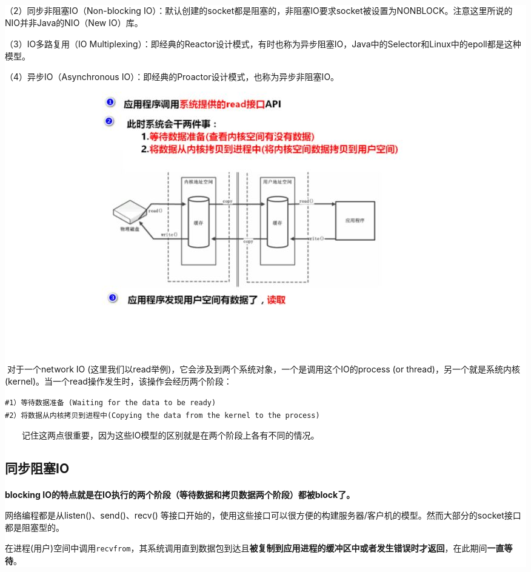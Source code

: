 （2）同步非阻塞IO（Non-blocking IO）：默认创建的socket都是阻塞的，非阻塞IO要求socket被设置为NONBLOCK。注意这里所说的NIO并非Java的NIO（New IO）库。

（3）IO多路复用（IO Multiplexing）：即经典的Reactor设计模式，有时也称为异步阻塞IO，Java中的Selector和Linux中的epoll都是这种模型。

（4）异步IO（Asynchronous IO）：即经典的Proactor设计模式，也称为异步非阻塞IO。

![img](IO.assets/v2-dc8a8a77294bd584a9e8ec1bd66cfa7e_hd.jpg)

​	对于一个network IO (这里我们以read举例)，它会涉及到两个系统对象，一个是调用这个IO的process (or thread)，另一个就是系统内核(kernel)。当一个read操作发生时，该操作会经历两个阶段：

```
#1）等待数据准备 (Waiting for the data to be ready)
#2）将数据从内核拷贝到进程中(Copying the data from the kernel to the process)
```

　　记住这两点很重要，因为这些IO模型的区别就是在两个阶段上各有不同的情况。

## 同步阻塞IO

 **blocking IO的特点就是在IO执行的两个阶段（等待数据和拷贝数据两个阶段）都被block了。** 

 网络编程都是从listen()、send()、recv() 等接口开始的，使用这些接口可以很方便的构建服务器/客户机的模型。然而大部分的socket接口都是阻塞型的。 

 在进程(用户)空间中调用`recvfrom`，其系统调用直到数据包到达且**被复制到应用进程的缓冲区中或者发生错误时才返回**，在此期间**一直等待**。 

